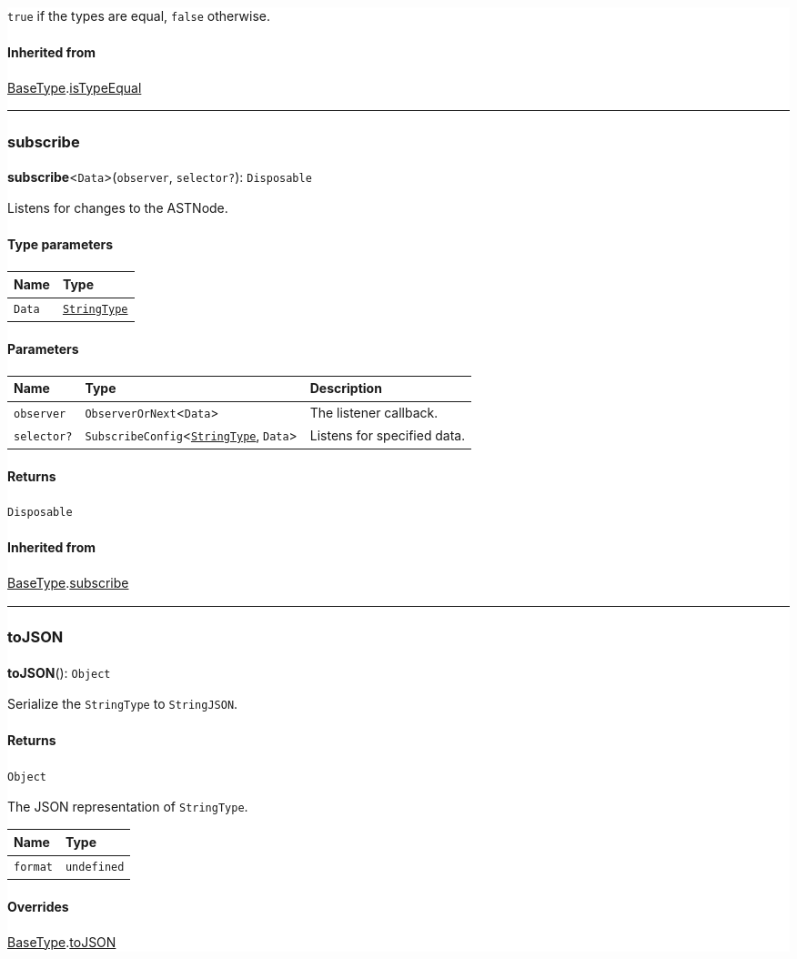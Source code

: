 `true` if the types are equal, `false` otherwise.

#### Inherited from

[BaseType](/en/auto-docs/variable-plugin/classes/BaseType.md).[isTypeEqual](/en/auto-docs/variable-plugin/classes/BaseType.md#istypeequal)

***

### subscribe

**subscribe**<`Data`>(`observer`, `selector?`): `Disposable`

Listens for changes to the ASTNode.

#### Type parameters

| Name | Type |
| :------ | :------ |
| `Data` | [`StringType`](/en/auto-docs/variable-plugin/classes/StringType.md) |

#### Parameters

| Name | Type | Description |
| :------ | :------ | :------ |
| `observer` | `ObserverOrNext`<`Data`> | The listener callback. |
| `selector?` | `SubscribeConfig`<[`StringType`](/en/auto-docs/variable-plugin/classes/StringType.md), `Data`> | Listens for specified data. |

#### Returns

`Disposable`

#### Inherited from

[BaseType](/en/auto-docs/variable-plugin/classes/BaseType.md).[subscribe](/en/auto-docs/variable-plugin/classes/BaseType.md#subscribe)

***

### toJSON

**toJSON**(): `Object`

Serialize the `StringType` to `StringJSON`.

#### Returns

`Object`

The JSON representation of `StringType`.

| Name | Type |
| :------ | :------ |
| `format` | `undefined` | `string` |

#### Overrides

[BaseType](/en/auto-docs/variable-plugin/classes/BaseType.md).[toJSON](/en/auto-docs/variable-plugin/classes/BaseType.md#tojson)
